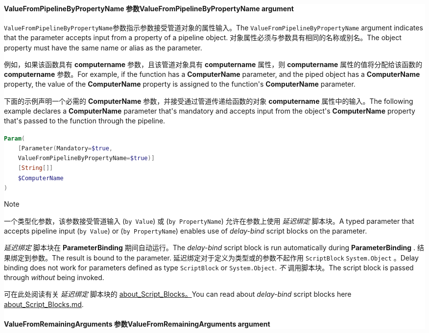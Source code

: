 #### <a name="valuefrompipelinebypropertyname-argument"></a><span data-ttu-id="ad34f-186">ValueFromPipelineByPropertyName 参数</span><span class="sxs-lookup"><span data-stu-id="ad34f-186">ValueFromPipelineByPropertyName argument</span></span>

<span data-ttu-id="ad34f-187">`ValueFromPipelineByPropertyName`参数指示参数接受管道对象的属性输入。</span><span class="sxs-lookup"><span data-stu-id="ad34f-187">The `ValueFromPipelineByPropertyName` argument indicates that the parameter accepts input from a property of a pipeline object.</span></span> <span data-ttu-id="ad34f-188">对象属性必须与参数具有相同的名称或别名。</span><span class="sxs-lookup"><span data-stu-id="ad34f-188">The object property must have the same name or alias as the parameter.</span></span>

<span data-ttu-id="ad34f-189">例如，如果该函数具有 **computername** 参数，且该管道对象具有 **computername** 属性，则 **computername** 属性的值将分配给该函数的 **computername** 参数。</span><span class="sxs-lookup"><span data-stu-id="ad34f-189">For example, if the function has a **ComputerName** parameter, and the piped object has a **ComputerName** property, the value of the **ComputerName** property is assigned to the function's **ComputerName** parameter.</span></span>

<span data-ttu-id="ad34f-190">下面的示例声明一个必需的 **ComputerName** 参数，并接受通过管道传递给函数的对象 **computername** 属性中的输入。</span><span class="sxs-lookup"><span data-stu-id="ad34f-190">The following example declares a **ComputerName** parameter that's mandatory and accepts input from the object's **ComputerName** property that's passed to the function through the pipeline.</span></span>

```powershell
Param(
    [Parameter(Mandatory=$true,
    ValueFromPipelineByPropertyName=$true)]
    [String[]]
    $ComputerName
)
```

> [!NOTE]
> <span data-ttu-id="ad34f-191">一个类型化参数，该参数接受管道输入 (`by Value`) 或 (`by PropertyName`) 允许在参数上使用 _延迟绑定_ 脚本块。</span><span class="sxs-lookup"><span data-stu-id="ad34f-191">A typed parameter that accepts pipeline input (`by Value`) or (`by PropertyName`) enables use of _delay-bind_ script blocks on the parameter.</span></span>
>
> <span data-ttu-id="ad34f-192">_延迟绑定_ 脚本块在 **ParameterBinding** 期间自动运行。</span><span class="sxs-lookup"><span data-stu-id="ad34f-192">The _delay-bind_ script block is run automatically during **ParameterBinding** .</span></span> <span data-ttu-id="ad34f-193">结果绑定到参数。</span><span class="sxs-lookup"><span data-stu-id="ad34f-193">The result is bound to the parameter.</span></span> <span data-ttu-id="ad34f-194">延迟绑定对于定义为类型或的参数不起作用 `ScriptBlock` `System.Object` 。</span><span class="sxs-lookup"><span data-stu-id="ad34f-194">Delay binding does not work for parameters defined as type `ScriptBlock` or `System.Object`.</span></span> <span data-ttu-id="ad34f-195">_不_ 调用脚本块。</span><span class="sxs-lookup"><span data-stu-id="ad34f-195">The script block is passed through _without_ being invoked.</span></span>
>
> <span data-ttu-id="ad34f-196">可在此处阅读有关 _延迟绑定_ 脚本块的 [about_Script_Blocks。](about_Script_Blocks.md)</span><span class="sxs-lookup"><span data-stu-id="ad34f-196">You can read about _delay-bind_ script blocks here [about_Script_Blocks.md](about_Script_Blocks.md).</span></span>

#### <a name="valuefromremainingarguments-argument"></a><span data-ttu-id="ad34f-197">ValueFromRemainingArguments 参数</span><span class="sxs-lookup"><span data-stu-id="ad34f-197">ValueFromRemainingArguments argument</span></span>
